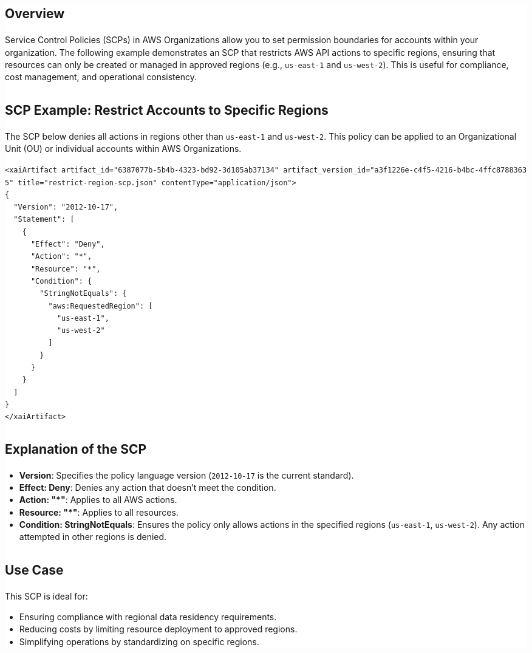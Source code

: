 ## Overview
Service Control Policies (SCPs) in AWS Organizations allow you to set permission boundaries for accounts within your organization. The following example demonstrates an SCP that restricts AWS API actions to specific regions, ensuring that resources can only be created or managed in approved regions (e.g., `us-east-1` and `us-west-2`). This is useful for compliance, cost management, and operational consistency.

## SCP Example: Restrict Accounts to Specific Regions

The SCP below denies all actions in regions other than `us-east-1` and `us-west-2`. This policy can be applied to an Organizational Unit (OU) or individual accounts within AWS Organizations.
```
<xaiArtifact artifact_id="6387077b-5b4b-4323-bd92-3d105ab37134" artifact_version_id="a3f1226e-c4f5-4216-b4bc-4ffc87883635" title="restrict-region-scp.json" contentType="application/json">
{
  "Version": "2012-10-17",
  "Statement": [
    {
      "Effect": "Deny",
      "Action": "*",
      "Resource": "*",
      "Condition": {
        "StringNotEquals": {
          "aws:RequestedRegion": [
            "us-east-1",
            "us-west-2"
          ]
        }
      }
    }
  ]
}
</xaiArtifact>

```

## Explanation of the SCP
- **Version**: Specifies the policy language version (`2012-10-17` is the current standard).
- **Effect: Deny**: Denies any action that doesn’t meet the condition.
- **Action: "*"**: Applies to all AWS actions.
- **Resource: "*"**: Applies to all resources.
- **Condition: StringNotEquals**: Ensures the policy only allows actions in the specified regions (`us-east-1`, `us-west-2`). Any action attempted in other regions is denied.

## Use Case
This SCP is ideal for:
- Ensuring compliance with regional data residency requirements.
- Reducing costs by limiting resource deployment to approved regions.
- Simplifying operations by standardizing on specific regions.
